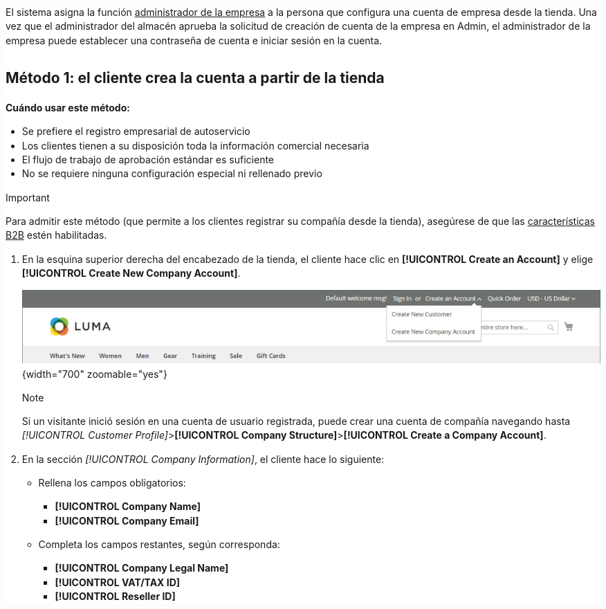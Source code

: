 El sistema asigna la función [administrador de la empresa](account-company-admin.md) a la persona que configura una cuenta de empresa desde la tienda. Una vez que el administrador del almacén aprueba la solicitud de creación de cuenta de la empresa en Admin, el administrador de la empresa puede establecer una contraseña de cuenta e iniciar sesión en la cuenta.

## Método 1: el cliente crea la cuenta a partir de la tienda

**Cuándo usar este método:**

* Se prefiere el registro empresarial de autoservicio
* Los clientes tienen a su disposición toda la información comercial necesaria
* El flujo de trabajo de aprobación estándar es suficiente
* No se requiere ninguna configuración especial ni rellenado previo

>[!IMPORTANT]
>
>Para admitir este método (que permite a los clientes registrar su compañía desde la tienda), asegúrese de que las [características B2B](enable-basic-features.md) estén habilitadas.

1. En la esquina superior derecha del encabezado de la tienda, el cliente hace clic en **[!UICONTROL Create an Account]** y elige **[!UICONTROL Create New Company Account]**.

   ![Crear nueva cuenta de compañía](./assets/company-account-create-storefront-options.png){width="700" zoomable="yes"}

   >[!NOTE]
   >
   >Si un visitante inició sesión en una cuenta de usuario registrada, puede crear una cuenta de compañía navegando hasta _[!UICONTROL Customer Profile]_>**[!UICONTROL Company Structure]**>**[!UICONTROL Create a Company Account]**.

1. En la sección _[!UICONTROL Company Information]_, el cliente hace lo siguiente:

   * Rellena los campos obligatorios:

      * **[!UICONTROL Company Name]**
      * **[!UICONTROL Company Email]**

   * Completa los campos restantes, según corresponda:

      * **[!UICONTROL Company Legal Name]**
      * **[!UICONTROL VAT/TAX ID]**
      * **[!UICONTROL Reseller ID]**

